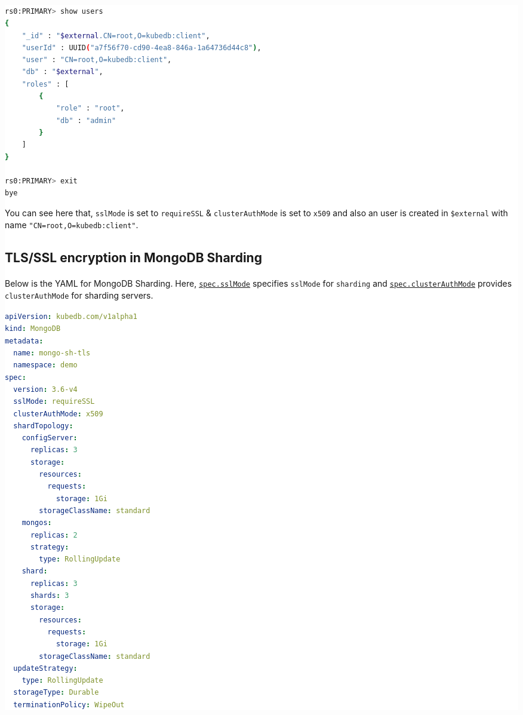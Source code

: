 ```bash
rs0:PRIMARY> show users
{
	"_id" : "$external.CN=root,O=kubedb:client",
	"userId" : UUID("a7f56f70-cd90-4ea8-846a-1a64736d44c8"),
	"user" : "CN=root,O=kubedb:client",
	"db" : "$external",
	"roles" : [
		{
			"role" : "root",
			"db" : "admin"
		}
	]
}

rs0:PRIMARY> exit
bye
```

You can see here that, `sslMode` is set to `requireSSL` & `clusterAuthMode` is set to `x509` and also an user is created in `$external` with name `"CN=root,O=kubedb:client"`.

## TLS/SSL encryption in MongoDB Sharding

Below is the YAML for MongoDB Sharding. Here, [`spec.sslMode`](/docs/concepts/databases/mongodb.md#specsslMode) specifies `sslMode` for `sharding` and [`spec.clusterAuthMode`](/docs/concepts/databases/mongodb.md#specclusterAuthMode) provides `clusterAuthMode` for sharding servers.

```yaml
apiVersion: kubedb.com/v1alpha1
kind: MongoDB
metadata:
  name: mongo-sh-tls
  namespace: demo
spec:
  version: 3.6-v4
  sslMode: requireSSL
  clusterAuthMode: x509
  shardTopology:
    configServer:
      replicas: 3
      storage:
        resources:
          requests:
            storage: 1Gi
        storageClassName: standard
    mongos:
      replicas: 2
      strategy:
        type: RollingUpdate
    shard:
      replicas: 3
      shards: 3
      storage:
        resources:
          requests:
            storage: 1Gi
        storageClassName: standard
  updateStrategy:
    type: RollingUpdate
  storageType: Durable
  terminationPolicy: WipeOut
```
